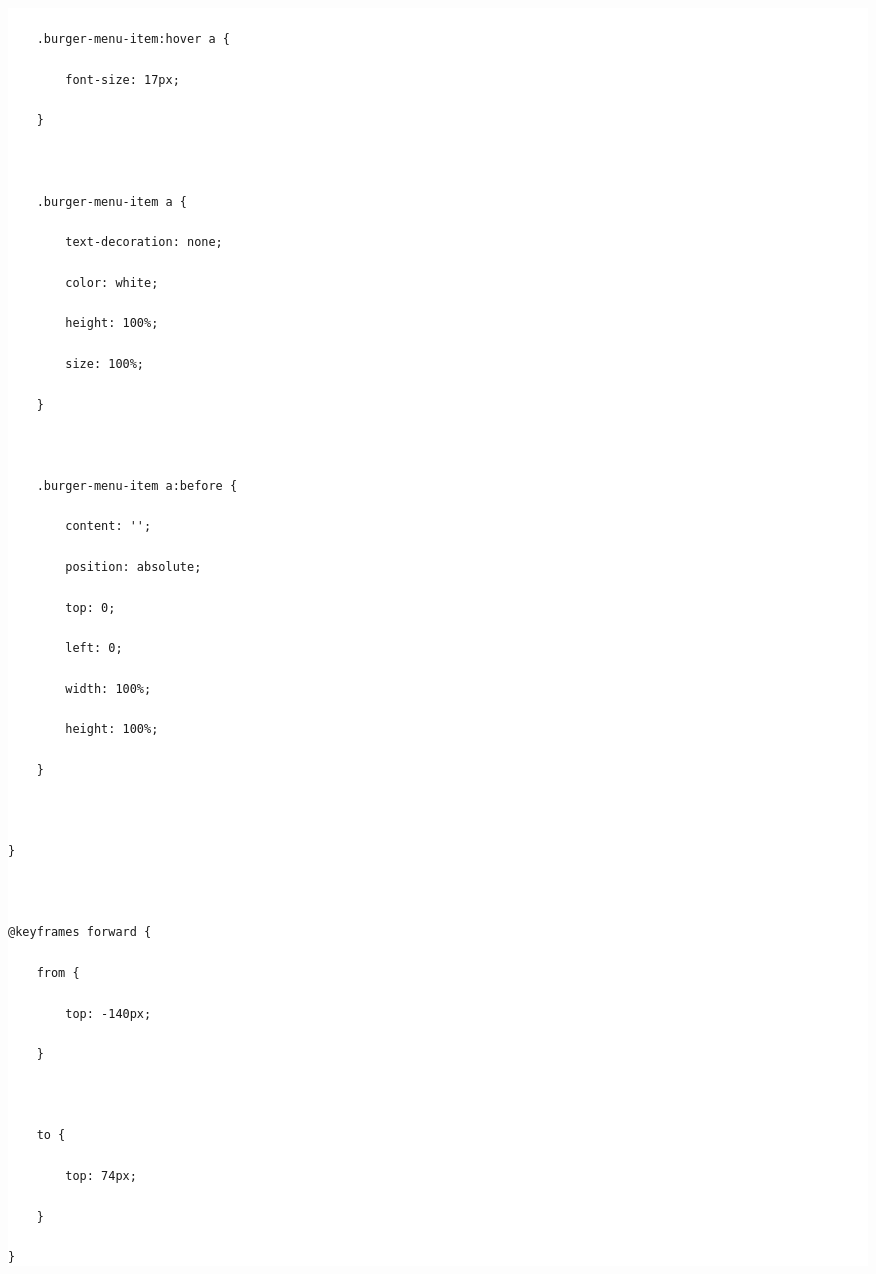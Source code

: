 ```

    .burger-menu-item:hover a {

        font-size: 17px;

    }

  

    .burger-menu-item a {

        text-decoration: none;

        color: white;

        height: 100%;

        size: 100%;

    }

  

    .burger-menu-item a:before {

        content: '';

        position: absolute;

        top: 0;

        left: 0;

        width: 100%;

        height: 100%;

    }

  

}

  

@keyframes forward {

    from {

        top: -140px;

    }

  

    to {

        top: 74px;

    }

}

```